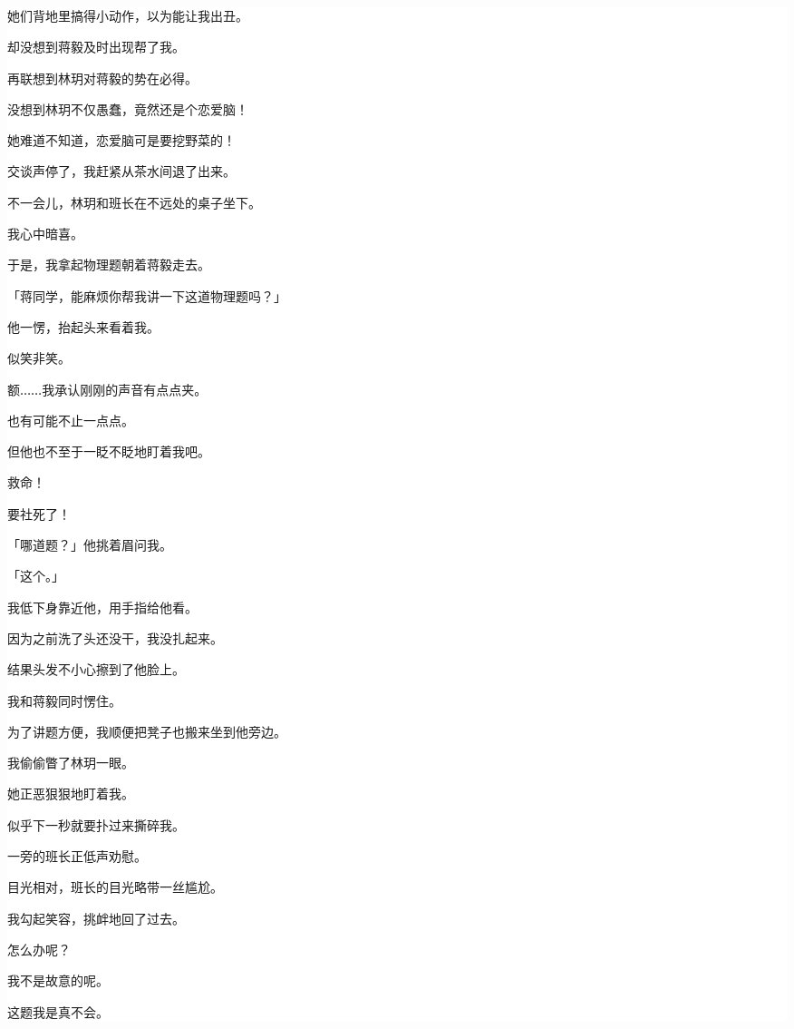 她们背地里搞得小动作，以为能让我出丑。

却没想到蒋毅及时出现帮了我。

再联想到林玥对蒋毅的势在必得。

没想到林玥不仅愚蠢，竟然还是个恋爱脑！

她难道不知道，恋爱脑可是要挖野菜的！

交谈声停了，我赶紧从茶水间退了出来。

不一会儿，林玥和班长在不远处的桌子坐下。

我心中暗喜。

于是，我拿起物理题朝着蒋毅走去。

「蒋同学，能麻烦你帮我讲一下这道物理题吗？」

他一愣，抬起头来看着我。

似笑非笑。

额……我承认刚刚的声音有点点夹。

也有可能不止一点点。

但他也不至于一眨不眨地盯着我吧。

救命！

要社死了！

「哪道题？」他挑着眉问我。

「这个。」

我低下身靠近他，用手指给他看。

因为之前洗了头还没干，我没扎起来。

结果头发不小心擦到了他脸上。

我和蒋毅同时愣住。

为了讲题方便，我顺便把凳子也搬来坐到他旁边。

我偷偷瞥了林玥一眼。

她正恶狠狠地盯着我。

似乎下一秒就要扑过来撕碎我。

一旁的班长正低声劝慰。

目光相对，班长的目光略带一丝尴尬。

我勾起笑容，挑衅地回了过去。

怎么办呢？

我不是故意的呢。

这题我是真不会。
